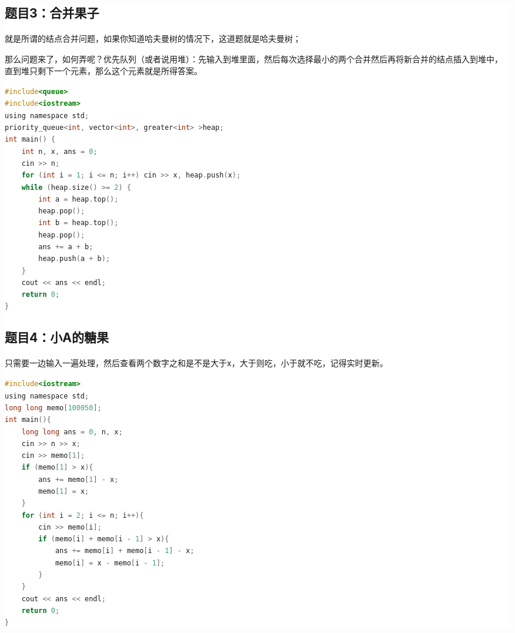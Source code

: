 ## 题目3：合并果子

就是所谓的结点合并问题，如果你知道哈夫曼树的情况下，这道题就是哈夫曼树；

那么问题来了，如何弄呢？优先队列（或者说用堆）：先输入到堆里面，然后每次选择最小的两个合并然后再将新合并的结点插入到堆中，直到堆只剩下一个元素，那么这个元素就是所得答案。

```c
#include<queue>
#include<iostream>
using namespace std;
priority_queue<int, vector<int>, greater<int> >heap;
int main() {
    int n, x, ans = 0;
    cin >> n;
    for (int i = 1; i <= n; i++) cin >> x, heap.push(x);
    while (heap.size() >= 2) {
        int a = heap.top();
        heap.pop();
        int b = heap.top();
        heap.pop();
        ans += a + b;
        heap.push(a + b);
    }
    cout << ans << endl;
    return 0;
}
```

## 题目4：小A的糖果

只需要一边输入一遍处理，然后查看两个数字之和是不是大于x，大于则吃，小于就不吃，记得实时更新。

```c
#include<iostream>
using namespace std;
long long memo[100050];
int main(){
    long long ans = 0, n, x;
    cin >> n >> x;
    cin >> memo[1];
    if (memo[1] > x){
        ans += memo[1] - x;
        memo[1] = x;
    }
    for (int i = 2; i <= n; i++){
        cin >> memo[i];
        if (memo[i] + memo[i - 1] > x){
            ans += memo[i] + memo[i - 1] - x;
            memo[i] = x - memo[i - 1];
        }
    }
    cout << ans << endl;
    return 0;
}
```
